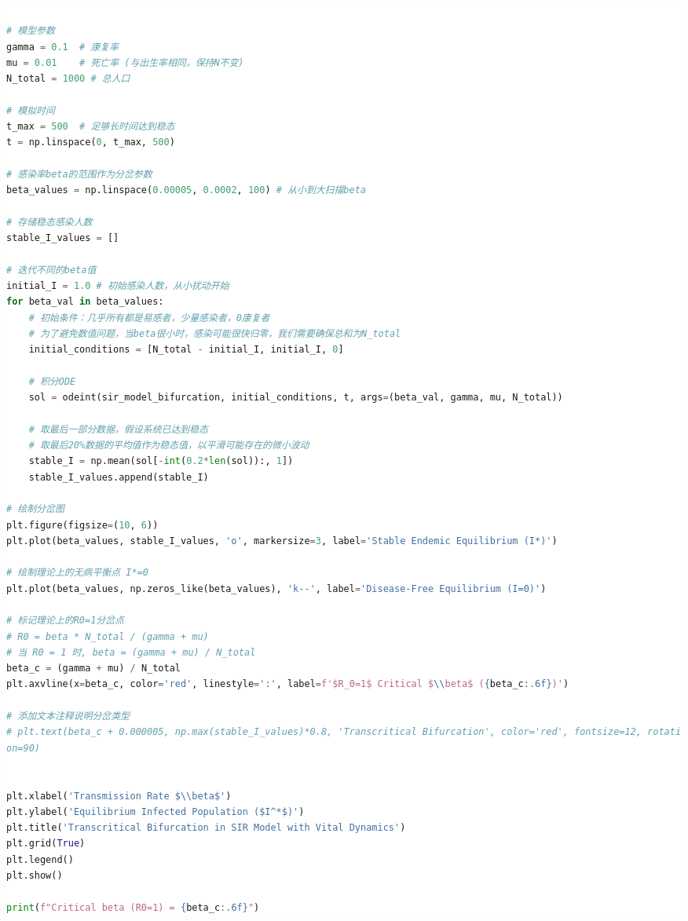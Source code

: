 ```python

# 模型参数
gamma = 0.1  # 康复率
mu = 0.01    # 死亡率 (与出生率相同，保持N不变)
N_total = 1000 # 总人口

# 模拟时间
t_max = 500  # 足够长时间达到稳态
t = np.linspace(0, t_max, 500)

# 感染率beta的范围作为分岔参数
beta_values = np.linspace(0.00005, 0.0002, 100) # 从小到大扫描beta

# 存储稳态感染人数
stable_I_values = []

# 迭代不同的beta值
initial_I = 1.0 # 初始感染人数，从小扰动开始
for beta_val in beta_values:
    # 初始条件：几乎所有都是易感者，少量感染者，0康复者
    # 为了避免数值问题，当beta很小时，感染可能很快归零，我们需要确保总和为N_total
    initial_conditions = [N_total - initial_I, initial_I, 0]
    
    # 积分ODE
    sol = odeint(sir_model_bifurcation, initial_conditions, t, args=(beta_val, gamma, mu, N_total))
    
    # 取最后一部分数据，假设系统已达到稳态
    # 取最后20%数据的平均值作为稳态值，以平滑可能存在的微小波动
    stable_I = np.mean(sol[-int(0.2*len(sol)):, 1]) 
    stable_I_values.append(stable_I)

# 绘制分岔图
plt.figure(figsize=(10, 6))
plt.plot(beta_values, stable_I_values, 'o', markersize=3, label='Stable Endemic Equilibrium (I*)')

# 绘制理论上的无病平衡点 I*=0
plt.plot(beta_values, np.zeros_like(beta_values), 'k--', label='Disease-Free Equilibrium (I=0)')

# 标记理论上的R0=1分岔点
# R0 = beta * N_total / (gamma + mu)
# 当 R0 = 1 时, beta = (gamma + mu) / N_total
beta_c = (gamma + mu) / N_total
plt.axvline(x=beta_c, color='red', linestyle=':', label=f'$R_0=1$ Critical $\\beta$ ({beta_c:.6f})')

# 添加文本注释说明分岔类型
# plt.text(beta_c + 0.000005, np.max(stable_I_values)*0.8, 'Transcritical Bifurcation', color='red', fontsize=12, rotation=90)


plt.xlabel('Transmission Rate $\\beta$')
plt.ylabel('Equilibrium Infected Population ($I^*$)')
plt.title('Transcritical Bifurcation in SIR Model with Vital Dynamics')
plt.grid(True)
plt.legend()
plt.show()

print(f"Critical beta (R0=1) = {beta_c:.6f}")
```
